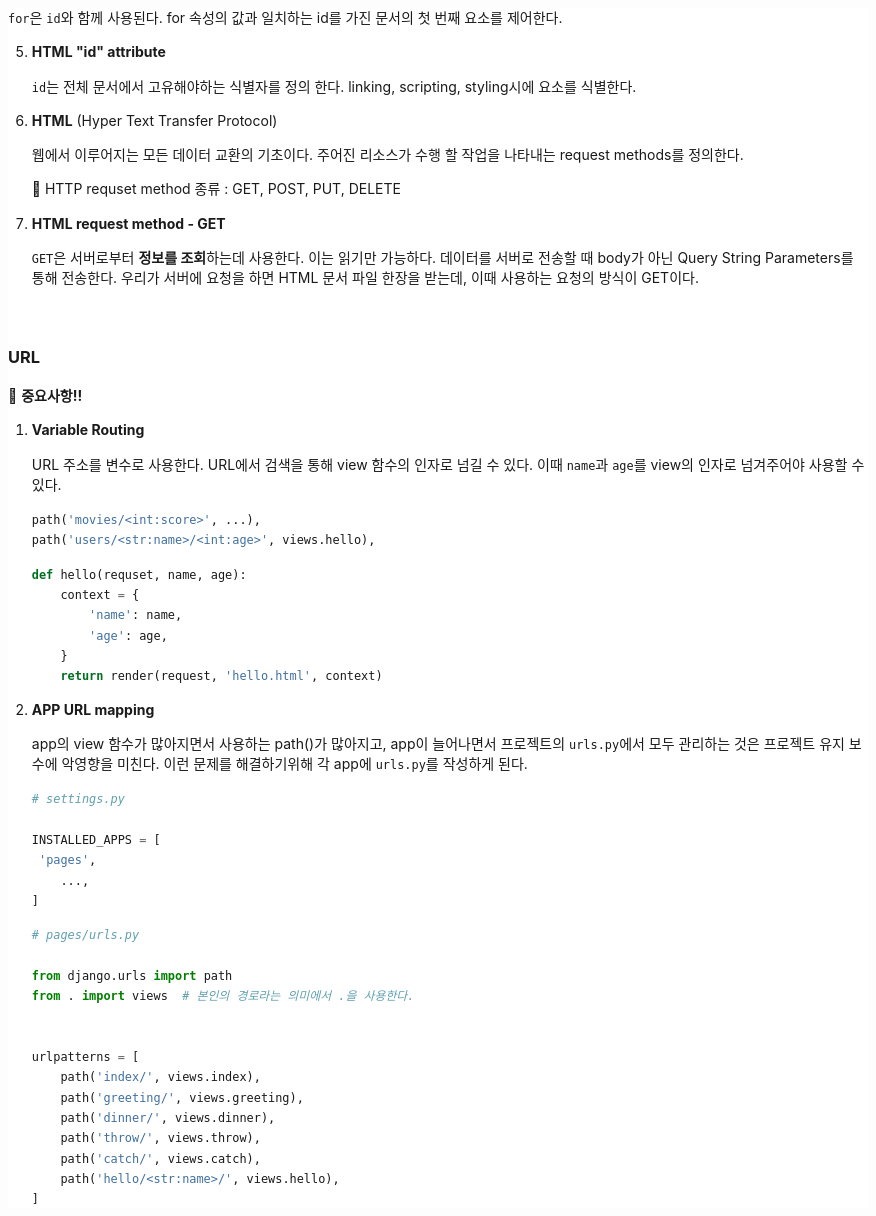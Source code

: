    `for`은 `id`와 함께 사용된다. for 속성의 값과 일치하는 id를 가진 문서의 첫 번째 요소를 제어한다.  

5. **HTML "id" attribute**

   `id`는 전체 문서에서 고유해야하는 식별자를 정의 한다. linking, scripting, styling시에 요소를 식별한다. 

6. **HTML** (Hyper Text Transfer Protocol)

   웹에서 이루어지는 모든 데이터 교환의 기초이다. 주어진 리소스가 수행 할 작업을 나타내는 request methods를 정의한다. 

   :small_red_triangle:  HTTP requset method 종류 : GET, POST, PUT, DELETE

7. **HTML request method - GET**

   `GET`은 서버로부터 **정보를 조회**하는데 사용한다. 이는 읽기만 가능하다. 데이터를 서버로 전송할 때 body가 아닌 Query String Parameters를 통해 전송한다. 우리가 서버에 요청을 하면 HTML 문서 파일 한장을 받는데, 이때 사용하는 요청의 방식이 GET이다. 

<br>

### URL 

:red_circle: **중요사항!!**

1. **Variable Routing**

   URL 주소를 변수로 사용한다. URL에서 검색을 통해 view 함수의 인자로 넘길 수 있다. 이때 `name`과 `age`를 view의 인자로 넘겨주어야 사용할 수 있다. 

   ```python
   path('movies/<int:score>', ...),
   path('users/<str:name>/<int:age>', views.hello),
   ```

   ```python
   def hello(requset, name, age):
       context = {
           'name': name,
           'age': age,
       }
       return render(request, 'hello.html', context)
   ```

2. **APP URL mapping**

   app의 view 함수가 많아지면서 사용하는 path()가 많아지고, app이 늘어나면서 프로젝트의 `urls.py`에서 모두 관리하는 것은 프로젝트 유지 보수에 악영향을 미친다. 이런 문제를 해결하기위해 각 app에 `urls.py`를 작성하게 된다.

   ```python
   # settings.py
   
   INSTALLED_APPS = [
   	'pages',
       ...,
   ]
   ```

   ```python
   # pages/urls.py
   
   from django.urls import path
   from . import views  # 본인의 경로라는 의미에서 .을 사용한다.
   
   
   urlpatterns = [
       path('index/', views.index),
       path('greeting/', views.greeting),
       path('dinner/', views.dinner),
       path('throw/', views.throw),
       path('catch/', views.catch),
       path('hello/<str:name>/', views.hello),
   ]
   ```
